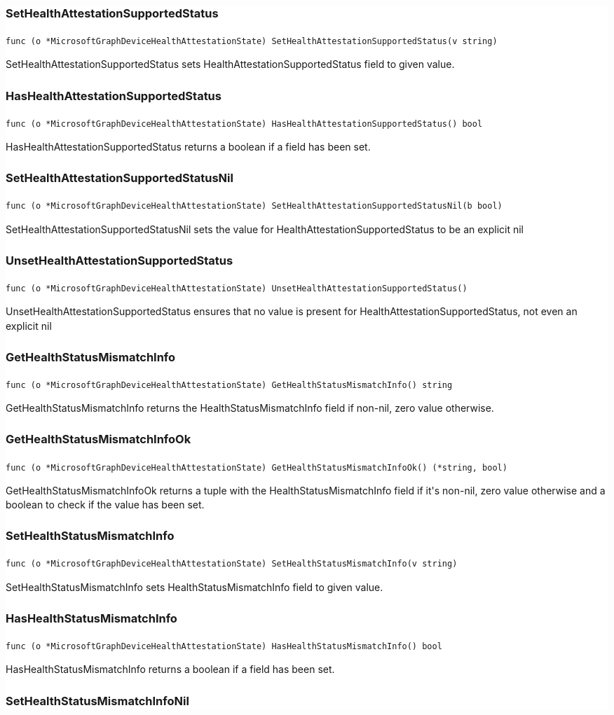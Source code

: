 ### SetHealthAttestationSupportedStatus

`func (o *MicrosoftGraphDeviceHealthAttestationState) SetHealthAttestationSupportedStatus(v string)`

SetHealthAttestationSupportedStatus sets HealthAttestationSupportedStatus field to given value.

### HasHealthAttestationSupportedStatus

`func (o *MicrosoftGraphDeviceHealthAttestationState) HasHealthAttestationSupportedStatus() bool`

HasHealthAttestationSupportedStatus returns a boolean if a field has been set.

### SetHealthAttestationSupportedStatusNil

`func (o *MicrosoftGraphDeviceHealthAttestationState) SetHealthAttestationSupportedStatusNil(b bool)`

 SetHealthAttestationSupportedStatusNil sets the value for HealthAttestationSupportedStatus to be an explicit nil

### UnsetHealthAttestationSupportedStatus
`func (o *MicrosoftGraphDeviceHealthAttestationState) UnsetHealthAttestationSupportedStatus()`

UnsetHealthAttestationSupportedStatus ensures that no value is present for HealthAttestationSupportedStatus, not even an explicit nil
### GetHealthStatusMismatchInfo

`func (o *MicrosoftGraphDeviceHealthAttestationState) GetHealthStatusMismatchInfo() string`

GetHealthStatusMismatchInfo returns the HealthStatusMismatchInfo field if non-nil, zero value otherwise.

### GetHealthStatusMismatchInfoOk

`func (o *MicrosoftGraphDeviceHealthAttestationState) GetHealthStatusMismatchInfoOk() (*string, bool)`

GetHealthStatusMismatchInfoOk returns a tuple with the HealthStatusMismatchInfo field if it's non-nil, zero value otherwise
and a boolean to check if the value has been set.

### SetHealthStatusMismatchInfo

`func (o *MicrosoftGraphDeviceHealthAttestationState) SetHealthStatusMismatchInfo(v string)`

SetHealthStatusMismatchInfo sets HealthStatusMismatchInfo field to given value.

### HasHealthStatusMismatchInfo

`func (o *MicrosoftGraphDeviceHealthAttestationState) HasHealthStatusMismatchInfo() bool`

HasHealthStatusMismatchInfo returns a boolean if a field has been set.

### SetHealthStatusMismatchInfoNil
